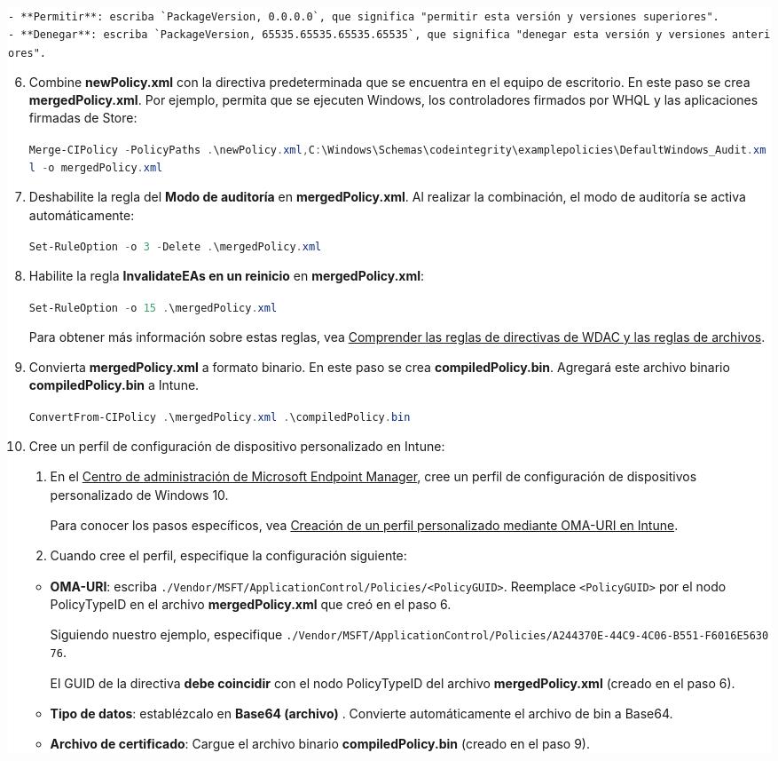     - **Permitir**: escriba `PackageVersion, 0.0.0.0`, que significa "permitir esta versión y versiones superiores".
    - **Denegar**: escriba `PackageVersion, 65535.65535.65535.65535`, que significa "denegar esta versión y versiones anteriores".

6. Combine **newPolicy.xml** con la directiva predeterminada que se encuentra en el equipo de escritorio. En este paso se crea **mergedPolicy.xml**. Por ejemplo, permita que se ejecuten Windows, los controladores firmados por WHQL y las aplicaciones firmadas de Store:

    ```powershell
    Merge-CIPolicy -PolicyPaths .\newPolicy.xml,C:\Windows\Schemas\codeintegrity\examplepolicies\DefaultWindows_Audit.xml -o mergedPolicy.xml
    ```

7. Deshabilite la regla del **Modo de auditoría** en **mergedPolicy.xml**. Al realizar la combinación, el modo de auditoría se activa automáticamente:

    ```powershell
    Set-RuleOption -o 3 -Delete .\mergedPolicy.xml
    ```

8. Habilite la regla **InvalidateEAs en un reinicio** en **mergedPolicy.xml**:

    ```powershell
    Set-RuleOption -o 15 .\mergedPolicy.xml
    ```

    Para obtener más información sobre estas reglas, vea [Comprender las reglas de directivas de WDAC y las reglas de archivos](https://docs.microsoft.com/windows/security/threat-protection/windows-defender-application-control/select-types-of-rules-to-create).

9. Convierta **mergedPolicy.xml** a formato binario. En este paso se crea **compiledPolicy.bin**. Agregará este archivo binario **compiledPolicy.bin** a Intune.

    ```powershell
    ConvertFrom-CIPolicy .\mergedPolicy.xml .\compiledPolicy.bin
    ```

10. Cree un perfil de configuración de dispositivo personalizado en Intune:

    1. En el [Centro de administración de Microsoft Endpoint Manager](https://go.microsoft.com/fwlink/?linkid=2109431), cree un perfil de configuración de dispositivos personalizado de Windows 10.

        Para conocer los pasos específicos, vea [Creación de un perfil personalizado mediante OMA-URI en Intune](custom-settings-configure.md).

    2. Cuando cree el perfil, especifique la configuración siguiente:

      - **OMA-URI**: escriba `./Vendor/MSFT/ApplicationControl/Policies/<PolicyGUID>`. Reemplace `<PolicyGUID>` por el nodo PolicyTypeID en el archivo **mergedPolicy.xml** que creó en el paso 6.

        Siguiendo nuestro ejemplo, especifique `./Vendor/MSFT/ApplicationControl/Policies/A244370E-44C9-4C06-B551-F6016E563076`.

        El GUID de la directiva **debe coincidir** con el nodo PolicyTypeID del archivo **mergedPolicy.xml** (creado en el paso 6).

      - **Tipo de datos**: establézcalo en **Base64 (archivo)** . Convierte automáticamente el archivo de bin a Base64.
      - **Archivo de certificado**: Cargue el archivo binario **compiledPolicy.bin** (creado en el paso 9).

